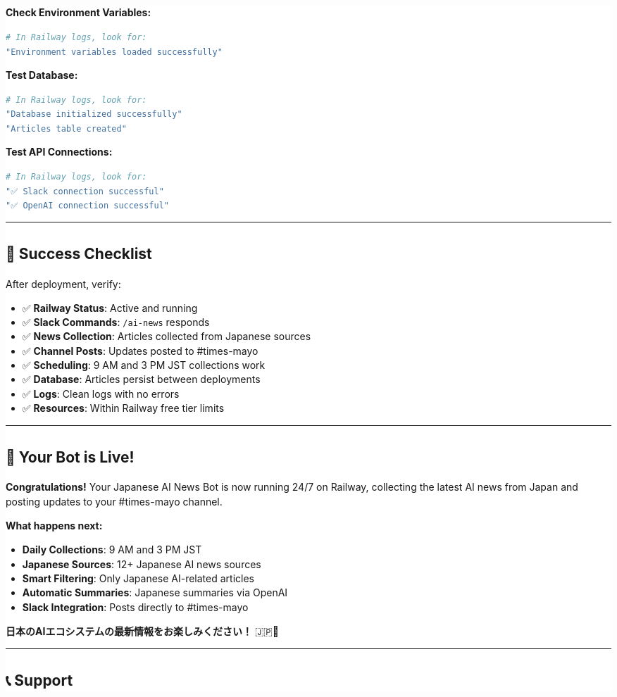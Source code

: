 **Check Environment Variables:**
```bash
# In Railway logs, look for:
"Environment variables loaded successfully"
```

**Test Database:**
```bash
# In Railway logs, look for:
"Database initialized successfully"
"Articles table created"
```

**Test API Connections:**
```bash
# In Railway logs, look for:
"✅ Slack connection successful"
"✅ OpenAI connection successful"
```

---

## 🎉 Success Checklist

After deployment, verify:

- ✅ **Railway Status**: Active and running
- ✅ **Slack Commands**: `/ai-news` responds
- ✅ **News Collection**: Articles collected from Japanese sources
- ✅ **Channel Posts**: Updates posted to #times-mayo
- ✅ **Scheduling**: 9 AM and 3 PM JST collections work
- ✅ **Database**: Articles persist between deployments
- ✅ **Logs**: Clean logs with no errors
- ✅ **Resources**: Within Railway free tier limits

---

## 🚀 Your Bot is Live!

**Congratulations!** Your Japanese AI News Bot is now running 24/7 on Railway, collecting the latest AI news from Japan and posting updates to your #times-mayo channel.

**What happens next:**
- **Daily Collections**: 9 AM and 3 PM JST
- **Japanese Sources**: 12+ Japanese AI news sources
- **Smart Filtering**: Only Japanese AI-related articles
- **Automatic Summaries**: Japanese summaries via OpenAI
- **Slack Integration**: Posts directly to #times-mayo

**日本のAIエコシステムの最新情報をお楽しみください！** 🇯🇵🤖

---

## 📞 Support
